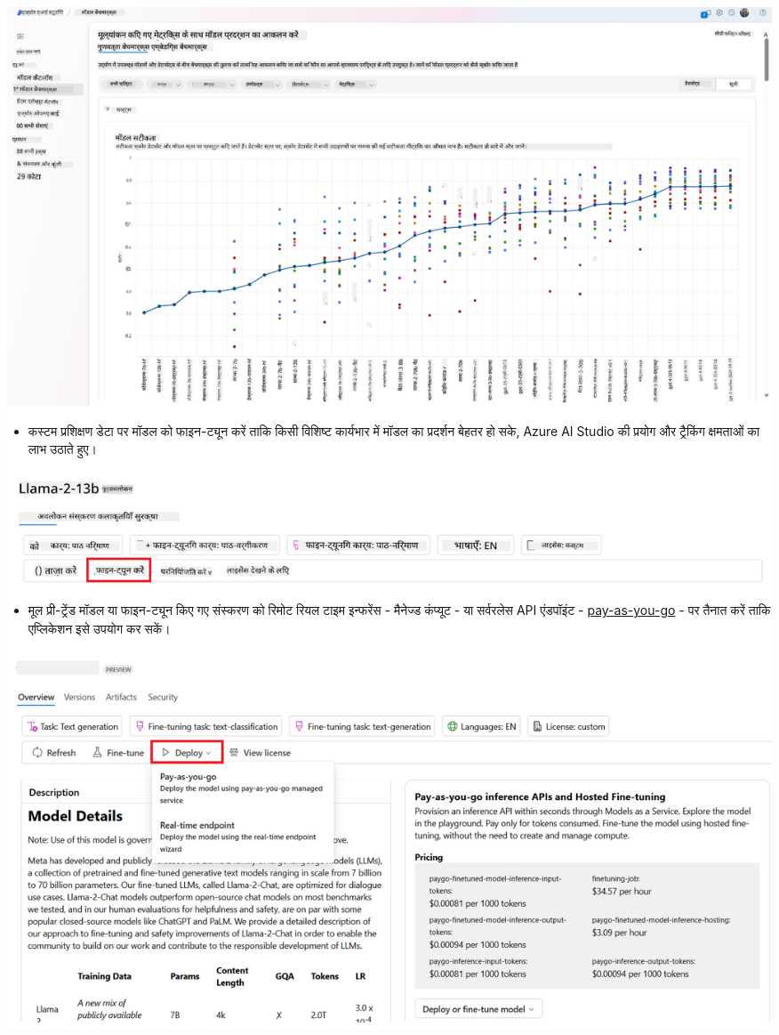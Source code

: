 ![Model benchmarks](../../../translated_images/ModelBenchmarks.254cb20fbd06c03a4ca53994585c5ea4300a88bcec8eff0450f2866ee2ac5ff3.hi.png)

- कस्टम प्रशिक्षण डेटा पर मॉडल को फाइन-ट्यून करें ताकि किसी विशिष्ट कार्यभार में मॉडल का प्रदर्शन बेहतर हो सके, Azure AI Studio की प्रयोग और ट्रैकिंग क्षमताओं का लाभ उठाते हुए।

![Model fine-tuning](../../../translated_images/FineTuning.aac48f07142e36fddc6571b1f43ea2e003325c9c6d8e3fc9d8834b771e308dbf.hi.png)

- मूल प्री-ट्रेंड मॉडल या फाइन-ट्यून किए गए संस्करण को रिमोट रियल टाइम इन्फरेंस - मैनेज्ड कंप्यूट - या सर्वरलेस API एंडपॉइंट - [pay-as-you-go](https://learn.microsoft.com/azure/ai-studio/how-to/model-catalog-overview#model-deployment-managed-compute-and-serverless-api-pay-as-you-go?WT.mc_id=academic-105485-koreyst) - पर तैनात करें ताकि एप्लिकेशन इसे उपयोग कर सकें।

![Model deployment](../../../translated_images/ModelDeploy.890da48cbd0bccdb4abfc9257f3d884831e5d41b723e7d1ceeac9d60c3c4f984.hi.png)
